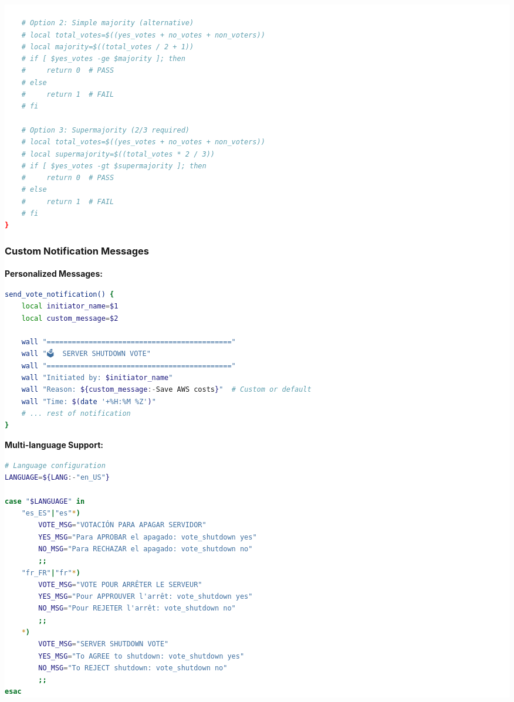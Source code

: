 ```bash
    
    # Option 2: Simple majority (alternative)
    # local total_votes=$((yes_votes + no_votes + non_voters))
    # local majority=$((total_votes / 2 + 1))
    # if [ $yes_votes -ge $majority ]; then
    #     return 0  # PASS
    # else
    #     return 1  # FAIL
    # fi
    
    # Option 3: Supermajority (2/3 required)
    # local total_votes=$((yes_votes + no_votes + non_voters))
    # local supermajority=$((total_votes * 2 / 3))
    # if [ $yes_votes -gt $supermajority ]; then
    #     return 0  # PASS
    # else
    #     return 1  # FAIL
    # fi
}
```

### Custom Notification Messages

**Personalized Messages:**
```bash
send_vote_notification() {
    local initiator_name=$1
    local custom_message=$2
    
    wall "============================================"
    wall "🗳️  SERVER SHUTDOWN VOTE"
    wall "============================================"
    wall "Initiated by: $initiator_name"
    wall "Reason: ${custom_message:-Save AWS costs}"  # Custom or default
    wall "Time: $(date '+%H:%M %Z')"
    # ... rest of notification
}
```

**Multi-language Support:**
```bash
# Language configuration
LANGUAGE=${LANG:-"en_US"}

case "$LANGUAGE" in
    "es_ES"|"es"*)
        VOTE_MSG="VOTACIÓN PARA APAGAR SERVIDOR"
        YES_MSG="Para APROBAR el apagado: vote_shutdown yes"
        NO_MSG="Para RECHAZAR el apagado: vote_shutdown no"
        ;;
    "fr_FR"|"fr"*)
        VOTE_MSG="VOTE POUR ARRÊTER LE SERVEUR"
        YES_MSG="Pour APPROUVER l'arrêt: vote_shutdown yes"
        NO_MSG="Pour REJETER l'arrêt: vote_shutdown no"
        ;;
    *)
        VOTE_MSG="SERVER SHUTDOWN VOTE"
        YES_MSG="To AGREE to shutdown: vote_shutdown yes"
        NO_MSG="To REJECT shutdown: vote_shutdown no"
        ;;
esac
```
